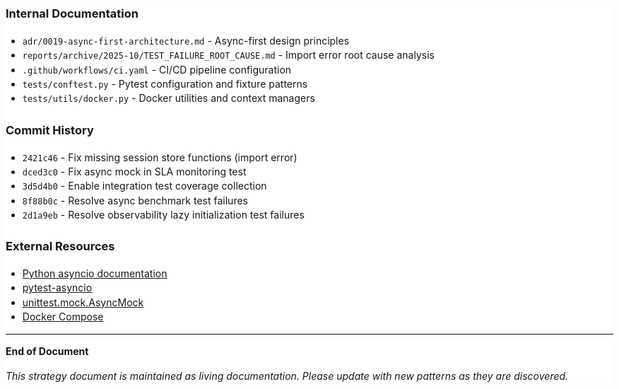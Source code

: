 ### Internal Documentation

- `adr/0019-async-first-architecture.md` - Async-first design principles
- `reports/archive/2025-10/TEST_FAILURE_ROOT_CAUSE.md` - Import error root cause analysis
- `.github/workflows/ci.yaml` - CI/CD pipeline configuration
- `tests/conftest.py` - Pytest configuration and fixture patterns
- `tests/utils/docker.py` - Docker utilities and context managers

### Commit History

- `2421c46` - Fix missing session store functions (import error)
- `dced3c0` - Fix async mock in SLA monitoring test
- `3d5d4b0` - Enable integration test coverage collection
- `8f88b0c` - Resolve async benchmark test failures
- `2d1a9eb` - Resolve observability lazy initialization test failures

### External Resources

- [Python asyncio documentation](https://docs.python.org/3/library/asyncio.html)
- [pytest-asyncio](https://pytest-asyncio.readthedocs.io/)
- [unittest.mock.AsyncMock](https://docs.python.org/3/library/unittest.mock.html#unittest.mock.AsyncMock)
- [Docker Compose](https://docs.docker.com/compose/)

---

**End of Document**

_This strategy document is maintained as living documentation. Please update with new patterns as they are discovered._
